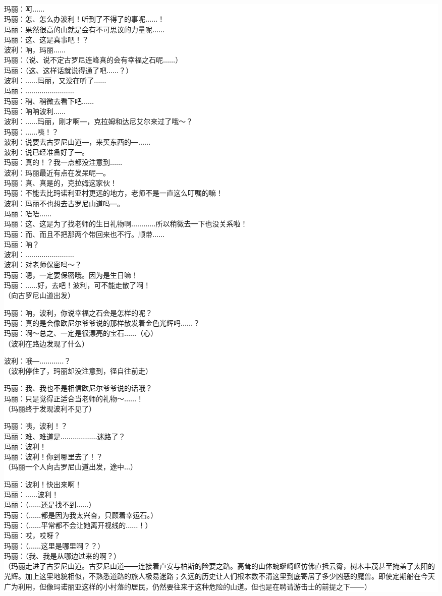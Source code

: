 玛丽：呵……  
玛丽：怎、怎么办波利！听到了不得了的事呢……！  
玛丽：果然很高的山就是会有不可思议的力量呢……  
玛丽：这、这是真事吧！？  
波利：呐，玛丽……  
玛丽：（说、说不定古罗尼连峰真的会有幸福之石呢……）  
玛丽：（这、这样话就说得通了吧……？）  
波利：……玛丽，又没在听了……  
玛丽：……………………  
玛丽：稍、稍微去看下吧……  
玛丽：呐呐波利……  
波利：……玛丽，刚才啊—，克拉姆和达尼艾尔来过了哦～？  
玛丽：……咦！？  
波利：说要去古罗尼山道—，来买东西的—……  
波利：说已经准备好了—。  
玛丽：真的！？我一点都没注意到……  
波利：玛丽最近有点在发呆呢—。  
玛丽：真、真是的，克拉姆这家伙！  
玛丽：不能去比玛诺利亚村更远的地方，老师不是一直这么叮嘱的嘛！  
波利：玛丽不也想去古罗尼山道吗—。  
玛丽：唔唔……  
玛丽：这、这是为了找老师的生日礼物啊…………所以稍微去一下也没关系啦！  
玛丽：而、而且不把那两个带回来也不行。顺带……  
玛丽：呐？  
波利：……………………  
波利：对老师保密吗～？  
玛丽：嗯，一定要保密哦。因为是生日嘛！  
玛丽：……好，去吧！波利，可不能走散了啊！  
（向古罗尼山道出发）

玛丽：呐，波利，你说幸福之石会是怎样的呢？  
玛丽：真的是会像欧尼尔爷爷说的那样散发着金色光辉吗……？  
玛丽：啊～总之、一定是很漂亮的宝石……（心）  
（波利在路边发现了什么）

波利：哦—…………？  
（波利停住了，玛丽却没注意到，径自往前走）

玛丽：我、我也不是相信欧尼尔爷爷说的话哦？  
玛丽：只是觉得正适合当老师的礼物～……！  
（玛丽终于发现波利不见了）

玛丽：咦，波利！？  
玛丽：难、难道是………………迷路了？  
玛丽：波利！  
玛丽：波利！你到哪里去了！？  
（玛丽一个人向古罗尼山道出发，途中…）

玛丽：波利！快出来啊！  
玛丽：……波利！  
玛丽：（……还是找不到……）  
玛丽：（……都是因为我太兴奋，只顾着幸运石。）  
玛丽：（……平常都不会让她离开视线的……！）  
玛丽：哎，哎呀？  
玛丽：（……这里是哪里啊？？）  
玛丽：（我、我是从哪边过来的啊？）  
（玛丽走进了古罗尼山道。古罗尼山道——连接着卢安与柏斯的险要之路。高耸的山体蜿蜒崎岖仿佛直抵云霄，树木丰茂甚至掩盖了太阳的光辉。加上这里地貌相似，不熟悉道路的旅人极易迷路；久远的历史让人们根本数不清这里到底寄居了多少凶恶的魔兽。即使定期船在今天广为利用，但像玛诺丽亚这样的小村落的居民，仍然要往来于这种危险的山道。但也是在聘请游击士的前提之下——）
